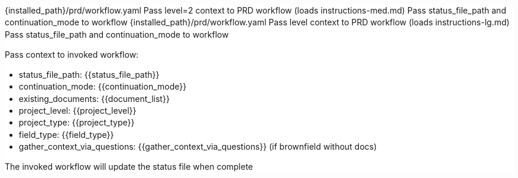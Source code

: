 <check if='project_level == 2 AND project_type != "game"'>
  <invoke-workflow>{installed_path}/prd/workflow.yaml</invoke-workflow>
  <action>Pass level=2 context to PRD workflow (loads instructions-med.md)</action>
  <action>Pass status_file_path and continuation_mode to workflow</action>
</check>

<check if='project_level >= 3 AND project_type != "game"'>
  <invoke-workflow>{installed_path}/prd/workflow.yaml</invoke-workflow>
  <action>Pass level context to PRD workflow (loads instructions-lg.md)</action>
  <action>Pass status_file_path and continuation_mode to workflow</action>
</check>

<critical>Pass context to invoked workflow:</critical>

- status_file_path: {{status_file_path}}
- continuation_mode: {{continuation_mode}}
- existing_documents: {{document_list}}
- project_level: {{project_level}}
- project_type: {{project_type}}
- field_type: {{field_type}}
- gather_context_via_questions: {{gather_context_via_questions}} (if brownfield without docs)

<critical>The invoked workflow will update the status file when complete</critical>

</step>

</workflow>
